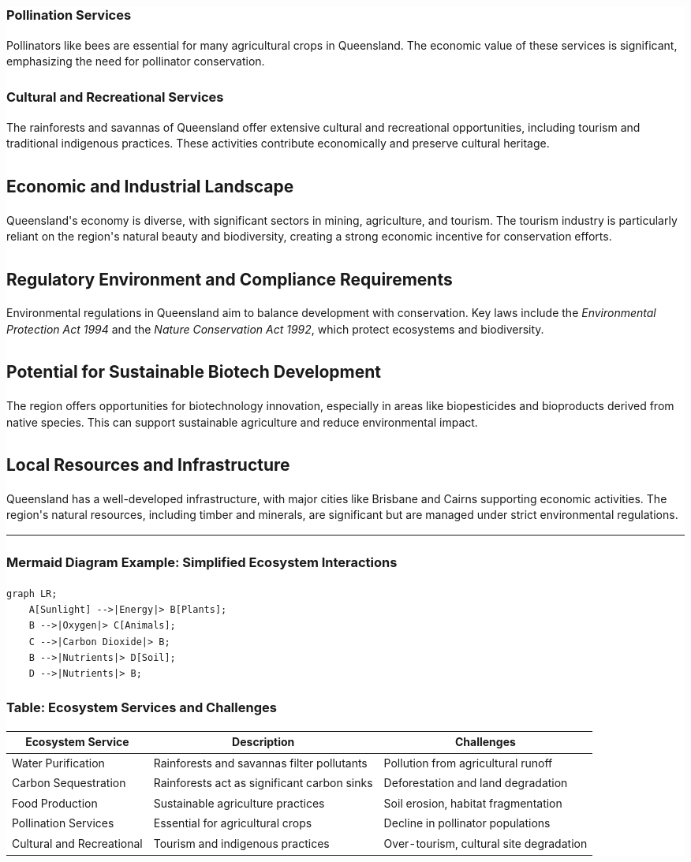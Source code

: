 ### Pollination Services
Pollinators like bees are essential for many agricultural crops in Queensland. The economic value of these services is significant, emphasizing the need for pollinator conservation.

### Cultural and Recreational Services
The rainforests and savannas of Queensland offer extensive cultural and recreational opportunities, including tourism and traditional indigenous practices. These activities contribute economically and preserve cultural heritage.

## Economic and Industrial Landscape

Queensland's economy is diverse, with significant sectors in mining, agriculture, and tourism. The tourism industry is particularly reliant on the region's natural beauty and biodiversity, creating a strong economic incentive for conservation efforts.

## Regulatory Environment and Compliance Requirements

Environmental regulations in Queensland aim to balance development with conservation. Key laws include the *Environmental Protection Act 1994* and the *Nature Conservation Act 1992*, which protect ecosystems and biodiversity.

## Potential for Sustainable Biotech Development

The region offers opportunities for biotechnology innovation, especially in areas like biopesticides and bioproducts derived from native species. This can support sustainable agriculture and reduce environmental impact.

## Local Resources and Infrastructure

Queensland has a well-developed infrastructure, with major cities like Brisbane and Cairns supporting economic activities. The region's natural resources, including timber and minerals, are significant but are managed under strict environmental regulations.

---

### Mermaid Diagram Example: Simplified Ecosystem Interactions

```mermaid
graph LR;
    A[Sunlight] -->|Energy|> B[Plants];
    B -->|Oxygen|> C[Animals];
    C -->|Carbon Dioxide|> B;
    B -->|Nutrients|> D[Soil];
    D -->|Nutrients|> B;
```

### Table: Ecosystem Services and Challenges

| Ecosystem Service          | Description                                      | Challenges                                            |
|----------------------------|--------------------------------------------------|------------------------------------------------------|
| Water Purification        | Rainforests and savannas filter pollutants         | Pollution from agricultural runoff                    |
| Carbon Sequestration      | Rainforests act as significant carbon sinks       | Deforestation and land degradation                    |
| Food Production           | Sustainable agriculture practices                 | Soil erosion, habitat fragmentation                  |
| Pollination Services       | Essential for agricultural crops                  | Decline in pollinator populations                      |
| Cultural and Recreational | Tourism and indigenous practices                  | Over-tourism, cultural site degradation                |
